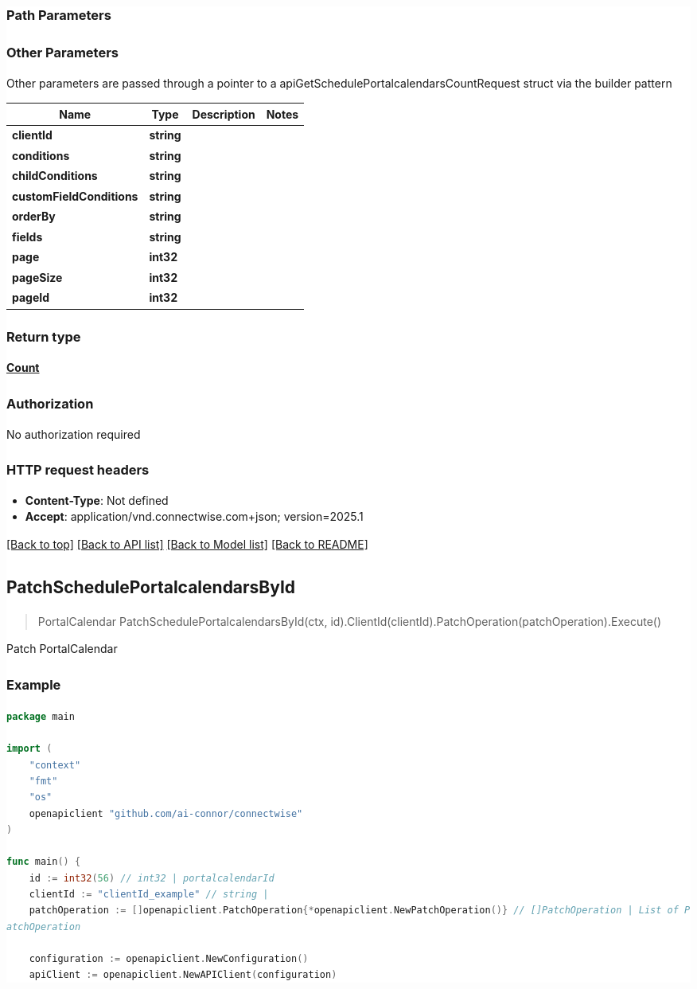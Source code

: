 ### Path Parameters



### Other Parameters

Other parameters are passed through a pointer to a apiGetSchedulePortalcalendarsCountRequest struct via the builder pattern


Name | Type | Description  | Notes
------------- | ------------- | ------------- | -------------
 **clientId** | **string** |  | 
 **conditions** | **string** |  | 
 **childConditions** | **string** |  | 
 **customFieldConditions** | **string** |  | 
 **orderBy** | **string** |  | 
 **fields** | **string** |  | 
 **page** | **int32** |  | 
 **pageSize** | **int32** |  | 
 **pageId** | **int32** |  | 

### Return type

[**Count**](Count.md)

### Authorization

No authorization required

### HTTP request headers

- **Content-Type**: Not defined
- **Accept**: application/vnd.connectwise.com+json; version=2025.1

[[Back to top]](#) [[Back to API list]](../README.md#documentation-for-api-endpoints)
[[Back to Model list]](../README.md#documentation-for-models)
[[Back to README]](../README.md)


## PatchSchedulePortalcalendarsById

> PortalCalendar PatchSchedulePortalcalendarsById(ctx, id).ClientId(clientId).PatchOperation(patchOperation).Execute()

Patch PortalCalendar

### Example

```go
package main

import (
	"context"
	"fmt"
	"os"
	openapiclient "github.com/ai-connor/connectwise"
)

func main() {
	id := int32(56) // int32 | portalcalendarId
	clientId := "clientId_example" // string | 
	patchOperation := []openapiclient.PatchOperation{*openapiclient.NewPatchOperation()} // []PatchOperation | List of PatchOperation

	configuration := openapiclient.NewConfiguration()
	apiClient := openapiclient.NewAPIClient(configuration)
```